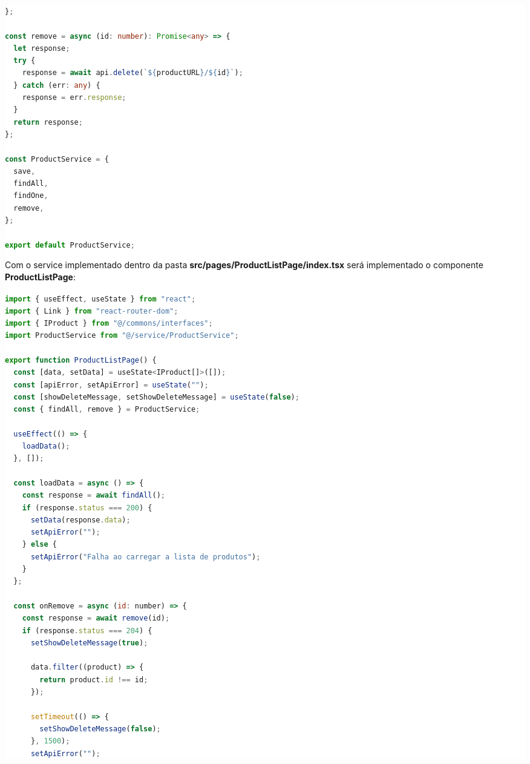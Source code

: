 ```ts
};

const remove = async (id: number): Promise<any> => {
  let response;
  try {
    response = await api.delete(`${productURL}/${id}`);
  } catch (err: any) {
    response = err.response;
  }
  return response;
};

const ProductService = {
  save,
  findAll,
  findOne,
  remove,
};

export default ProductService;
```

Com o service implementado dentro da pasta **src/pages/ProductListPage/index.tsx** será implementado o componente **ProductListPage**:

```jsx
import { useEffect, useState } from "react";
import { Link } from "react-router-dom";
import { IProduct } from "@/commons/interfaces";
import ProductService from "@/service/ProductService";

export function ProductListPage() {
  const [data, setData] = useState<IProduct[]>([]);
  const [apiError, setApiError] = useState("");
  const [showDeleteMessage, setShowDeleteMessage] = useState(false);
  const { findAll, remove } = ProductService;

  useEffect(() => {
    loadData();
  }, []);

  const loadData = async () => {
    const response = await findAll();
    if (response.status === 200) {
      setData(response.data);
      setApiError("");
    } else {
      setApiError("Falha ao carregar a lista de produtos");
    }
  };

  const onRemove = async (id: number) => {
    const response = await remove(id);
    if (response.status === 204) {
      setShowDeleteMessage(true);

      data.filter((product) => {
        return product.id !== id;
      });

      setTimeout(() => {
        setShowDeleteMessage(false);
      }, 1500);
      setApiError("");
```